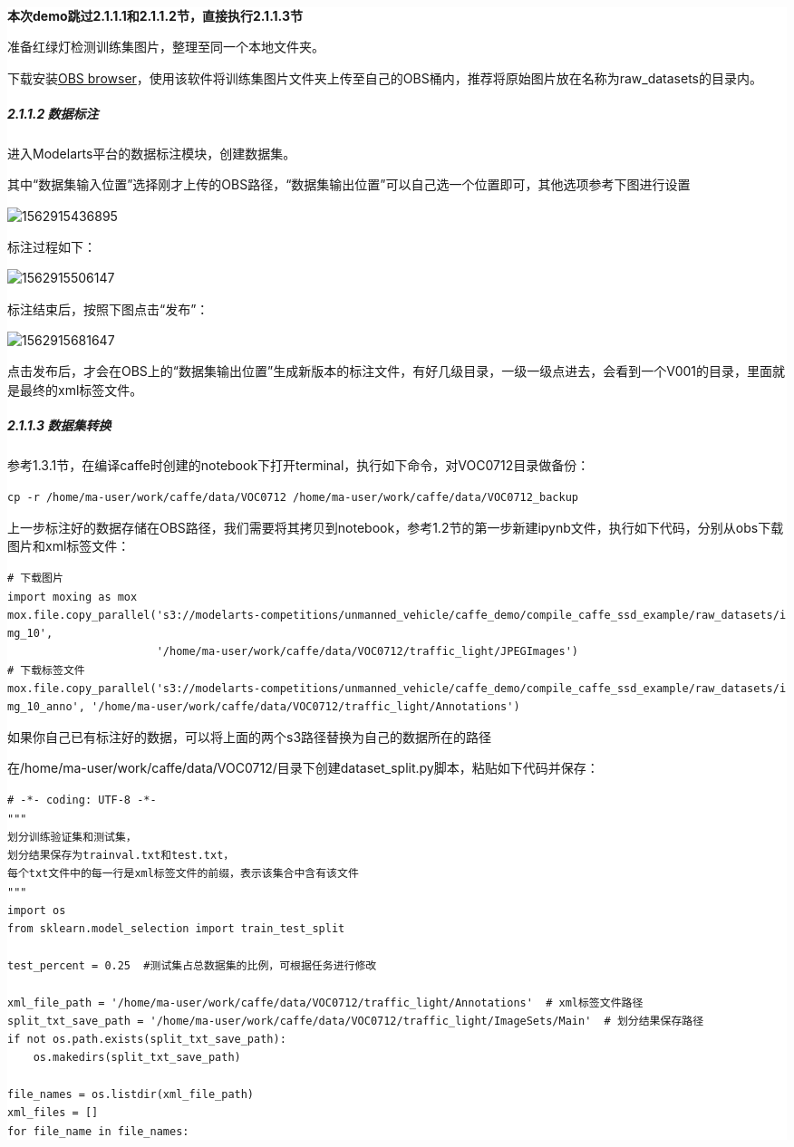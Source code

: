 **本次demo跳过2.1.1.1和2.1.1.2节，直接执行2.1.1.3节**

准备红绿灯检测训练集图片，整理至同一个本地文件夹。

下载安装[OBS browser](https://support.huaweicloud.com/clientogw-obs/zh-cn_topic_0045829056.html)，使用该软件将训练集图片文件夹上传至自己的OBS桶内，推荐将原始图片放在名称为raw_datasets的目录内。

##### 2.1.1.2 数据标注

进入Modelarts平台的数据标注模块，创建数据集。

其中“数据集输入位置”选择刚才上传的OBS路径，“数据集输出位置”可以自己选一个位置即可，其他选项参考下图进行设置

![1562915436895](../demo_docs/images/create_dataset.png)

标注过程如下：

![1562915506147](../demo_docs/images/annotation.png)

标注结束后，按照下图点击“发布”：

![1562915681647](../demo_docs/images/1562915681647.png)

点击发布后，才会在OBS上的“数据集输出位置”生成新版本的标注文件，有好几级目录，一级一级点进去，会看到一个V001的目录，里面就是最终的xml标签文件。

##### 2.1.1.3 数据集转换

参考1.3.1节，在编译caffe时创建的notebook下打开terminal，执行如下命令，对VOC0712目录做备份：

```
cp -r /home/ma-user/work/caffe/data/VOC0712 /home/ma-user/work/caffe/data/VOC0712_backup
```

上一步标注好的数据存储在OBS路径，我们需要将其拷贝到notebook，参考1.2节的第一步新建ipynb文件，执行如下代码，分别从obs下载图片和xml标签文件：

```
# 下载图片
import moxing as mox
mox.file.copy_parallel('s3://modelarts-competitions/unmanned_vehicle/caffe_demo/compile_caffe_ssd_example/raw_datasets/img_10', 
                       '/home/ma-user/work/caffe/data/VOC0712/traffic_light/JPEGImages')
# 下载标签文件
mox.file.copy_parallel('s3://modelarts-competitions/unmanned_vehicle/caffe_demo/compile_caffe_ssd_example/raw_datasets/img_10_anno', '/home/ma-user/work/caffe/data/VOC0712/traffic_light/Annotations')
```

如果你自己已有标注好的数据，可以将上面的两个s3路径替换为自己的数据所在的路径

在/home/ma-user/work/caffe/data/VOC0712/目录下创建dataset_split.py脚本，粘贴如下代码并保存：

```
# -*- coding: UTF-8 -*-
"""
划分训练验证集和测试集，
划分结果保存为trainval.txt和test.txt，
每个txt文件中的每一行是xml标签文件的前缀，表示该集合中含有该文件
"""
import os 
from sklearn.model_selection import train_test_split

test_percent = 0.25  #测试集占总数据集的比例，可根据任务进行修改

xml_file_path = '/home/ma-user/work/caffe/data/VOC0712/traffic_light/Annotations'  # xml标签文件路径
split_txt_save_path = '/home/ma-user/work/caffe/data/VOC0712/traffic_light/ImageSets/Main'  # 划分结果保存路径
if not os.path.exists(split_txt_save_path):
    os.makedirs(split_txt_save_path)

file_names = os.listdir(xml_file_path)
xml_files = []
for file_name in file_names:
```